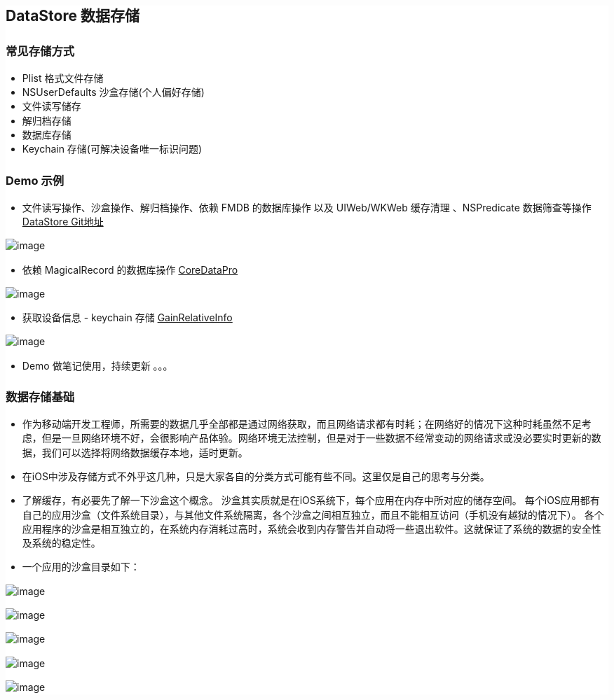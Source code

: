 ## DataStore 数据存储

### 常见存储方式
* Plist 格式文件存储
* NSUserDefaults 沙盒存储(个人偏好存储)
* 文件读写储存
* 解归档存储
* 数据库存储
* Keychain 存储(可解决设备唯一标识问题)

### Demo 示例

* 文件读写操作、沙盒操作、解归档操作、依赖 FMDB 的数据库操作 以及 UIWeb/WKWeb 缓存清理 、NSPredicate 数据筛查等操作 [DataStore Git地址](https://github.com/itwyhuaing/OC-WYH/tree/master/DataStore)


![image](https://github.com/itwyhuaing/OC-WYH/blob/master/DataStore/image/demo1.png)

* 依赖 MagicalRecord 的数据库操作 [CoreDataPro](https://github.com/itwyhuaing/OC-WYH/tree/master/DataStore/CoreData应用简介/CoreDataPro)

![image](https://github.com/itwyhuaing/OC-WYH/blob/master/DataStore/image/demo2.png)

* 获取设备信息 - keychain 存储 [GainRelativeInfo](https://github.com/itwyhuaing/OC-WYH/tree/master/GainRelativeInfo)

![image](https://github.com/itwyhuaing/OC-WYH/blob/master/DataStore/image/demo1_0.png)

* Demo 做笔记使用，持续更新 。。。

### 数据存储基础
* 作为移动端开发工程师，所需要的数据几乎全部都是通过网络获取，而且网络请求都有时耗；在网络好的情况下这种时耗虽然不足考虑，但是一旦网络环境不好，会很影响产品体验。网络环境无法控制，但是对于一些数据不经常变动的网络请求或没必要实时更新的数据，我们可以选择将网络数据缓存本地，适时更新。
* 在iOS中涉及存储方式不外乎这几种，只是大家各自的分类方式可能有些不同。这里仅是自己的思考与分类。
* 了解缓存，有必要先了解一下沙盒这个概念。
沙盒其实质就是在iOS系统下，每个应用在内存中所对应的储存空间。
每个iOS应用都有自己的应用沙盒（文件系统目录），与其他文件系统隔离，各个沙盒之间相互独立，而且不能相互访问（手机没有越狱的情况下）。
各个应用程序的沙盒是相互独立的，在系统内存消耗过高时，系统会收到内存警告并自动将一些退出软件。这就保证了系统的数据的安全性及系统的稳定性。

* 一个应用的沙盒目录如下：

![image](https://github.com/itwyhuaing/OC-WYH/blob/master/DataStore/image/sh1.png)

![image](https://github.com/itwyhuaing/OC-WYH/blob/master/DataStore/image/sh2.png)

![image](https://github.com/itwyhuaing/OC-WYH/blob/master/DataStore/image/sh3.png)

![image](https://github.com/itwyhuaing/OC-WYH/blob/master/DataStore/image/sh4.png)

![image](https://github.com/itwyhuaing/OC-WYH/blob/master/DataStore/image/sh5.png)
